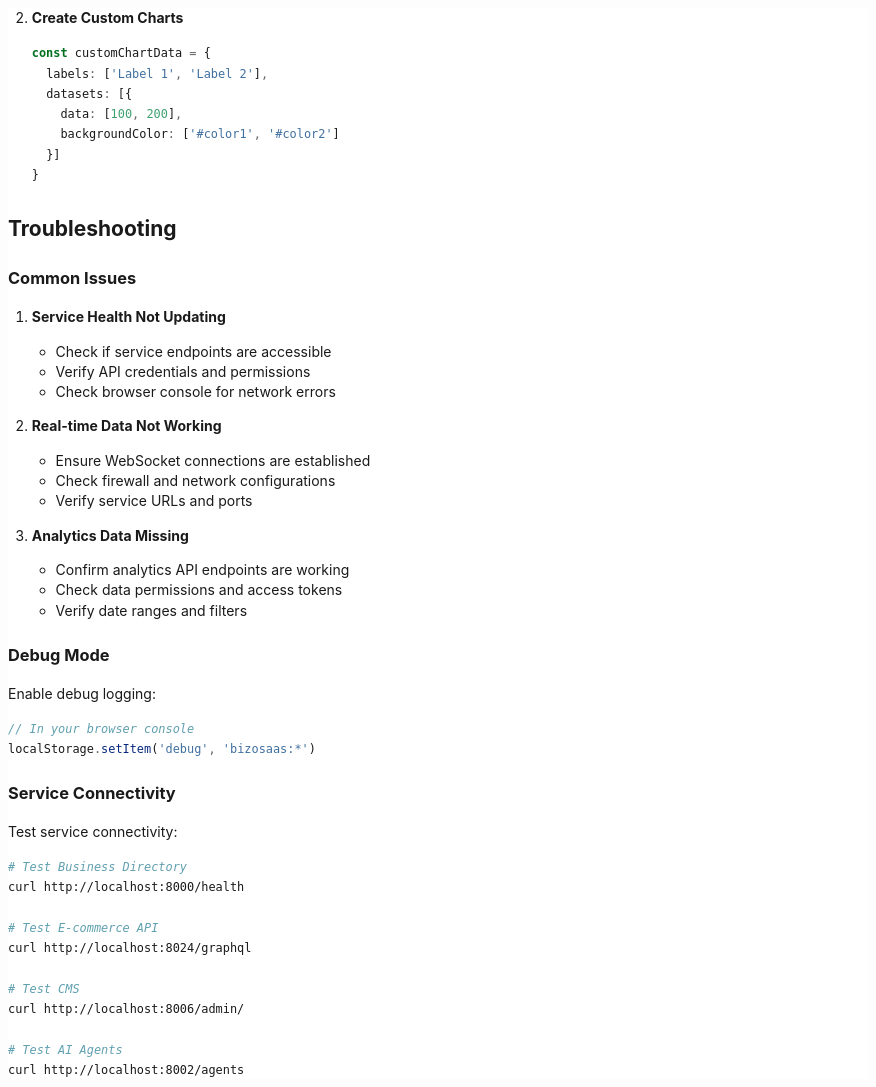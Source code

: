 2. **Create Custom Charts**
   ```typescript
   const customChartData = {
     labels: ['Label 1', 'Label 2'],
     datasets: [{
       data: [100, 200],
       backgroundColor: ['#color1', '#color2']
     }]
   }
   ```

## Troubleshooting

### Common Issues

1. **Service Health Not Updating**
   - Check if service endpoints are accessible
   - Verify API credentials and permissions
   - Check browser console for network errors

2. **Real-time Data Not Working**
   - Ensure WebSocket connections are established
   - Check firewall and network configurations
   - Verify service URLs and ports

3. **Analytics Data Missing**
   - Confirm analytics API endpoints are working
   - Check data permissions and access tokens
   - Verify date ranges and filters

### Debug Mode

Enable debug logging:
```typescript
// In your browser console
localStorage.setItem('debug', 'bizosaas:*')
```

### Service Connectivity

Test service connectivity:
```bash
# Test Business Directory
curl http://localhost:8000/health

# Test E-commerce API
curl http://localhost:8024/graphql

# Test CMS
curl http://localhost:8006/admin/

# Test AI Agents
curl http://localhost:8002/agents
```
